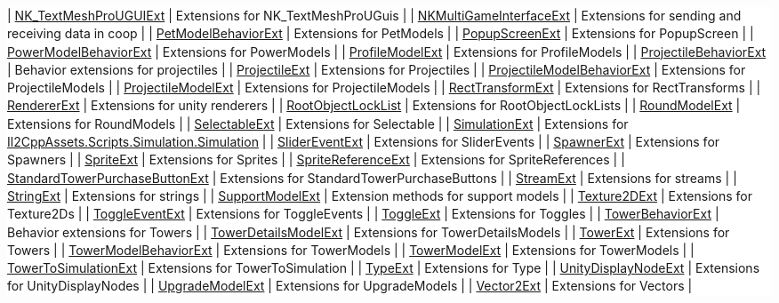 | [NK_TextMeshProUGUIExt](BTD_Mod_Helper.Extensions.NK_TextMeshProUGUIExt.md 'BTD_Mod_Helper.Extensions.NK_TextMeshProUGUIExt') | Extensions for NK_TextMeshProUGuis |
| [NKMultiGameInterfaceExt](BTD_Mod_Helper.Extensions.NKMultiGameInterfaceExt.md 'BTD_Mod_Helper.Extensions.NKMultiGameInterfaceExt') | Extensions for sending and receiving data in coop |
| [PetModelBehaviorExt](BTD_Mod_Helper.Extensions.PetModelBehaviorExt.md 'BTD_Mod_Helper.Extensions.PetModelBehaviorExt') | Extensions for PetModels |
| [PopupScreenExt](BTD_Mod_Helper.Extensions.PopupScreenExt.md 'BTD_Mod_Helper.Extensions.PopupScreenExt') | Extensions for PopupScreen |
| [PowerModelBehaviorExt](BTD_Mod_Helper.Extensions.PowerModelBehaviorExt.md 'BTD_Mod_Helper.Extensions.PowerModelBehaviorExt') | Extensions for PowerModels |
| [ProfileModelExt](BTD_Mod_Helper.Extensions.ProfileModelExt.md 'BTD_Mod_Helper.Extensions.ProfileModelExt') | Extensions for ProfileModels |
| [ProjectileBehaviorExt](BTD_Mod_Helper.Extensions.ProjectileBehaviorExt.md 'BTD_Mod_Helper.Extensions.ProjectileBehaviorExt') | Behavior extensions for projectiles |
| [ProjectileExt](BTD_Mod_Helper.Extensions.ProjectileExt.md 'BTD_Mod_Helper.Extensions.ProjectileExt') | Extensions for Projectiles |
| [ProjectileModelBehaviorExt](BTD_Mod_Helper.Extensions.ProjectileModelBehaviorExt.md 'BTD_Mod_Helper.Extensions.ProjectileModelBehaviorExt') | Extensions for ProjectileModels |
| [ProjectileModelExt](BTD_Mod_Helper.Extensions.ProjectileModelExt.md 'BTD_Mod_Helper.Extensions.ProjectileModelExt') | Extensions for ProjectileModels |
| [RectTransformExt](BTD_Mod_Helper.Extensions.RectTransformExt.md 'BTD_Mod_Helper.Extensions.RectTransformExt') | Extensions for RectTransforms |
| [RendererExt](BTD_Mod_Helper.Extensions.RendererExt.md 'BTD_Mod_Helper.Extensions.RendererExt') | Extensions for unity renderers |
| [RootObjectLockList](BTD_Mod_Helper.Extensions.RootObjectLockList.md 'BTD_Mod_Helper.Extensions.RootObjectLockList') | Extensions for RootObjectLockLists |
| [RoundModelExt](BTD_Mod_Helper.Extensions.RoundModelExt.md 'BTD_Mod_Helper.Extensions.RoundModelExt') | Extensions for RoundModels |
| [SelectableExt](BTD_Mod_Helper.Extensions.SelectableExt.md 'BTD_Mod_Helper.Extensions.SelectableExt') | Extensions for Selectable |
| [SimulationExt](BTD_Mod_Helper.Extensions.SimulationExt.md 'BTD_Mod_Helper.Extensions.SimulationExt') | Extensions for [Il2CppAssets.Scripts.Simulation.Simulation](https://docs.microsoft.com/en-us/dotnet/api/Il2CppAssets.Scripts.Simulation.Simulation 'Il2CppAssets.Scripts.Simulation.Simulation') |
| [SliderEventExt](BTD_Mod_Helper.Extensions.SliderEventExt.md 'BTD_Mod_Helper.Extensions.SliderEventExt') | Extensions for SliderEvents |
| [SpawnerExt](BTD_Mod_Helper.Extensions.SpawnerExt.md 'BTD_Mod_Helper.Extensions.SpawnerExt') | Extensions for Spawners |
| [SpriteExt](BTD_Mod_Helper.Extensions.SpriteExt.md 'BTD_Mod_Helper.Extensions.SpriteExt') | Extensions for Sprites |
| [SpriteReferenceExt](BTD_Mod_Helper.Extensions.SpriteReferenceExt.md 'BTD_Mod_Helper.Extensions.SpriteReferenceExt') | Extensions for SpriteReferences |
| [StandardTowerPurchaseButtonExt](BTD_Mod_Helper.Extensions.StandardTowerPurchaseButtonExt.md 'BTD_Mod_Helper.Extensions.StandardTowerPurchaseButtonExt') | Extensions for StandardTowerPurchaseButtons |
| [StreamExt](BTD_Mod_Helper.Extensions.StreamExt.md 'BTD_Mod_Helper.Extensions.StreamExt') | Extensions for streams |
| [StringExt](BTD_Mod_Helper.Extensions.StringExt.md 'BTD_Mod_Helper.Extensions.StringExt') | Extensions for strings |
| [SupportModelExt](BTD_Mod_Helper.Extensions.SupportModelExt.md 'BTD_Mod_Helper.Extensions.SupportModelExt') | Extension methods for support models |
| [Texture2DExt](BTD_Mod_Helper.Extensions.Texture2DExt.md 'BTD_Mod_Helper.Extensions.Texture2DExt') | Extensions for Texture2Ds |
| [ToggleEventExt](BTD_Mod_Helper.Extensions.ToggleEventExt.md 'BTD_Mod_Helper.Extensions.ToggleEventExt') | Extensions for ToggleEvents |
| [ToggleExt](BTD_Mod_Helper.Extensions.ToggleExt.md 'BTD_Mod_Helper.Extensions.ToggleExt') | Extensions for Toggles |
| [TowerBehaviorExt](BTD_Mod_Helper.Extensions.TowerBehaviorExt.md 'BTD_Mod_Helper.Extensions.TowerBehaviorExt') | Behavior extensions for Towers |
| [TowerDetailsModelExt](BTD_Mod_Helper.Extensions.TowerDetailsModelExt.md 'BTD_Mod_Helper.Extensions.TowerDetailsModelExt') | Extensions for TowerDetailsModels |
| [TowerExt](BTD_Mod_Helper.Extensions.TowerExt.md 'BTD_Mod_Helper.Extensions.TowerExt') | Extensions for Towers |
| [TowerModelBehaviorExt](BTD_Mod_Helper.Extensions.TowerModelBehaviorExt.md 'BTD_Mod_Helper.Extensions.TowerModelBehaviorExt') | Extensions for TowerModels |
| [TowerModelExt](BTD_Mod_Helper.Extensions.TowerModelExt.md 'BTD_Mod_Helper.Extensions.TowerModelExt') | Extensions for TowerModels |
| [TowerToSimulationExt](BTD_Mod_Helper.Extensions.TowerToSimulationExt.md 'BTD_Mod_Helper.Extensions.TowerToSimulationExt') | Extensions for TowerToSimulation |
| [TypeExt](BTD_Mod_Helper.Extensions.TypeExt.md 'BTD_Mod_Helper.Extensions.TypeExt') | Extensions for Type |
| [UnityDisplayNodeExt](BTD_Mod_Helper.Extensions.UnityDisplayNodeExt.md 'BTD_Mod_Helper.Extensions.UnityDisplayNodeExt') | Extensions for UnityDisplayNodes |
| [UpgradeModelExt](BTD_Mod_Helper.Extensions.UpgradeModelExt.md 'BTD_Mod_Helper.Extensions.UpgradeModelExt') | Extensions for UpgradeModels |
| [Vector2Ext](BTD_Mod_Helper.Extensions.Vector2Ext.md 'BTD_Mod_Helper.Extensions.Vector2Ext') | Extensions for Vectors |